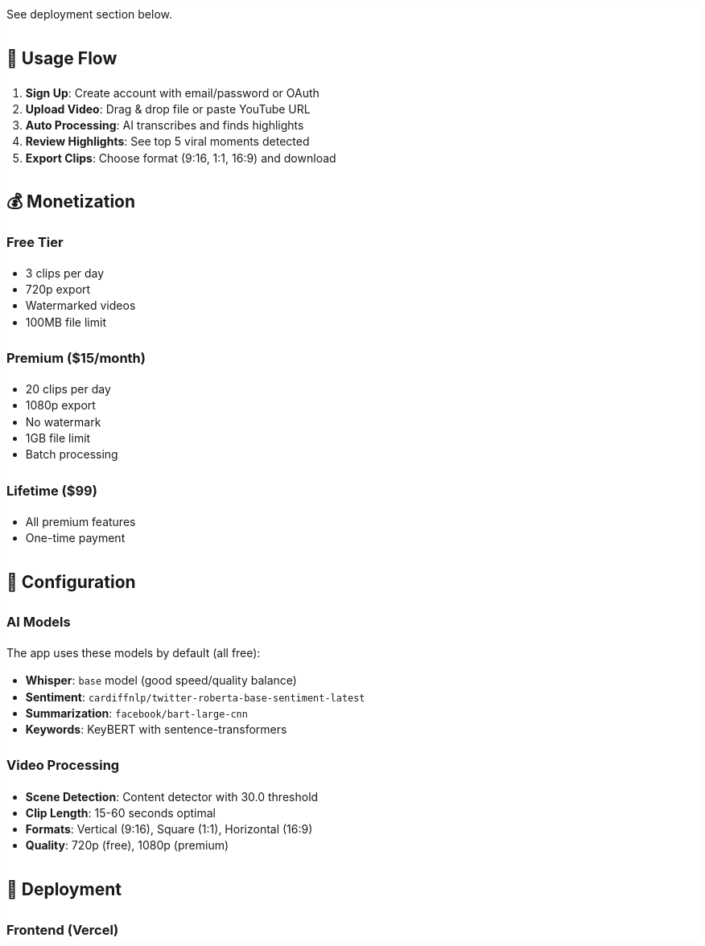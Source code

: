 See deployment section below.

## 🎯 Usage Flow

1. **Sign Up**: Create account with email/password or OAuth
2. **Upload Video**: Drag & drop file or paste YouTube URL
3. **Auto Processing**: AI transcribes and finds highlights
4. **Review Highlights**: See top 5 viral moments detected
5. **Export Clips**: Choose format (9:16, 1:1, 16:9) and download

## 💰 Monetization

### Free Tier
- 3 clips per day
- 720p export
- Watermarked videos
- 100MB file limit

### Premium ($15/month)
- 20 clips per day
- 1080p export
- No watermark
- 1GB file limit
- Batch processing

### Lifetime ($99)
- All premium features
- One-time payment

## 🔧 Configuration

### AI Models

The app uses these models by default (all free):
- **Whisper**: `base` model (good speed/quality balance)
- **Sentiment**: `cardiffnlp/twitter-roberta-base-sentiment-latest`
- **Summarization**: `facebook/bart-large-cnn`
- **Keywords**: KeyBERT with sentence-transformers

### Video Processing

- **Scene Detection**: Content detector with 30.0 threshold
- **Clip Length**: 15-60 seconds optimal
- **Formats**: Vertical (9:16), Square (1:1), Horizontal (16:9)
- **Quality**: 720p (free), 1080p (premium)

## 🚀 Deployment

### Frontend (Vercel)
